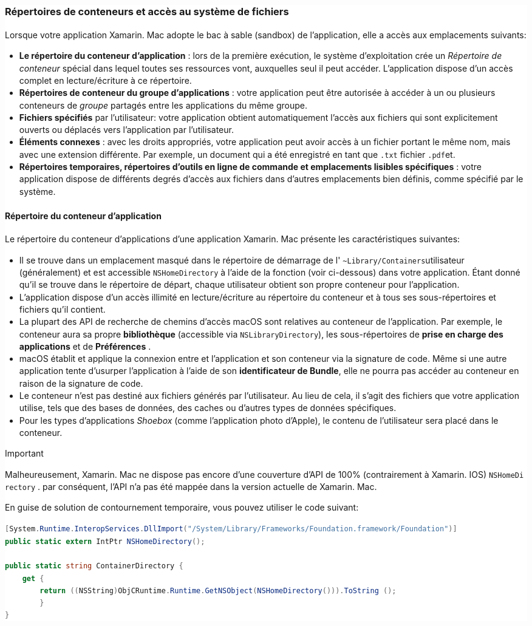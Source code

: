 ### <a name="container-directories-and-file-system-access"></a>Répertoires de conteneurs et accès au système de fichiers

Lorsque votre application Xamarin. Mac adopte le bac à sable (sandbox) de l’application, elle a accès aux emplacements suivants:

- **Le répertoire du conteneur d’application** : lors de la première exécution, le système d’exploitation crée un _Répertoire de conteneur_ spécial dans lequel toutes ses ressources vont, auxquelles seul il peut accéder. L’application dispose d’un accès complet en lecture/écriture à ce répertoire.
- **Répertoires de conteneur du groupe d’applications** : votre application peut être autorisée à accéder à un ou plusieurs conteneurs de _groupe_ partagés entre les applications du même groupe.
- **Fichiers spécifiés** par l’utilisateur: votre application obtient automatiquement l’accès aux fichiers qui sont explicitement ouverts ou déplacés vers l’application par l’utilisateur.
- **Éléments connexes** : avec les droits appropriés, votre application peut avoir accès à un fichier portant le même nom, mais avec une extension différente. Par exemple, un document qui a été enregistré en tant que `.txt` fichier `.pdf`et.
- **Répertoires temporaires, répertoires d’outils en ligne de commande et emplacements lisibles spécifiques** : votre application dispose de différents degrés d’accès aux fichiers dans d’autres emplacements bien définis, comme spécifié par le système.

#### <a name="the-app-container-directory"></a>Répertoire du conteneur d’application

Le répertoire du conteneur d’applications d’une application Xamarin. Mac présente les caractéristiques suivantes:

- Il se trouve dans un emplacement masqué dans le répertoire de démarrage de l' `~Library/Containers`utilisateur (généralement) et est accessible `NSHomeDirectory` à l’aide de la fonction (voir ci-dessous) dans votre application. Étant donné qu’il se trouve dans le répertoire de départ, chaque utilisateur obtient son propre conteneur pour l’application.
- L’application dispose d’un accès illimité en lecture/écriture au répertoire du conteneur et à tous ses sous-répertoires et fichiers qu’il contient.
- La plupart des API de recherche de chemins d’accès macOS sont relatives au conteneur de l’application. Par exemple, le conteneur aura sa propre **bibliothèque** (accessible via `NSLibraryDirectory`), les sous-répertoires de **prise en charge des applications** et de **Préférences** .
- macOS établit et applique la connexion entre et l’application et son conteneur via la signature de code. Même si une autre application tente d’usurper l’application à l’aide de son **identificateur de Bundle**, elle ne pourra pas accéder au conteneur en raison de la signature de code.
- Le conteneur n’est pas destiné aux fichiers générés par l’utilisateur. Au lieu de cela, il s’agit des fichiers que votre application utilise, tels que des bases de données, des caches ou d’autres types de données spécifiques.
- Pour les types d’applications _Shoebox_ (comme l’application photo d’Apple), le contenu de l’utilisateur sera placé dans le conteneur.

> [!IMPORTANT]
> Malheureusement, Xamarin. Mac ne dispose pas encore d’une couverture d’API de 100% (contrairement à Xamarin. IOS) `NSHomeDirectory` . par conséquent, l’API n’a pas été mappée dans la version actuelle de Xamarin. Mac.

En guise de solution de contournement temporaire, vous pouvez utiliser le code suivant:

```csharp
[System.Runtime.InteropServices.DllImport("/System/Library/Frameworks/Foundation.framework/Foundation")]
public static extern IntPtr NSHomeDirectory();

public static string ContainerDirectory {
    get {
        return ((NSString)ObjCRuntime.Runtime.GetNSObject(NSHomeDirectory())).ToString ();
        }
}
```
